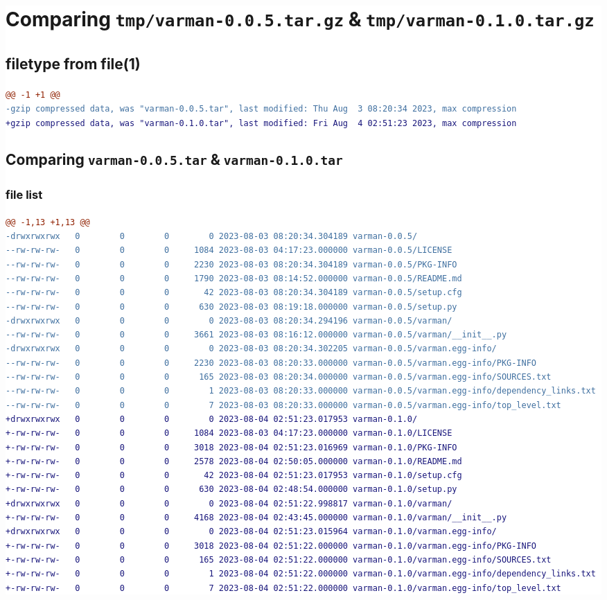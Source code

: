 # Comparing `tmp/varman-0.0.5.tar.gz` & `tmp/varman-0.1.0.tar.gz`

## filetype from file(1)

```diff
@@ -1 +1 @@
-gzip compressed data, was "varman-0.0.5.tar", last modified: Thu Aug  3 08:20:34 2023, max compression
+gzip compressed data, was "varman-0.1.0.tar", last modified: Fri Aug  4 02:51:23 2023, max compression
```

## Comparing `varman-0.0.5.tar` & `varman-0.1.0.tar`

### file list

```diff
@@ -1,13 +1,13 @@
-drwxrwxrwx   0        0        0        0 2023-08-03 08:20:34.304189 varman-0.0.5/
--rw-rw-rw-   0        0        0     1084 2023-08-03 04:17:23.000000 varman-0.0.5/LICENSE
--rw-rw-rw-   0        0        0     2230 2023-08-03 08:20:34.304189 varman-0.0.5/PKG-INFO
--rw-rw-rw-   0        0        0     1790 2023-08-03 08:14:52.000000 varman-0.0.5/README.md
--rw-rw-rw-   0        0        0       42 2023-08-03 08:20:34.304189 varman-0.0.5/setup.cfg
--rw-rw-rw-   0        0        0      630 2023-08-03 08:19:18.000000 varman-0.0.5/setup.py
-drwxrwxrwx   0        0        0        0 2023-08-03 08:20:34.294196 varman-0.0.5/varman/
--rw-rw-rw-   0        0        0     3661 2023-08-03 08:16:12.000000 varman-0.0.5/varman/__init__.py
-drwxrwxrwx   0        0        0        0 2023-08-03 08:20:34.302205 varman-0.0.5/varman.egg-info/
--rw-rw-rw-   0        0        0     2230 2023-08-03 08:20:33.000000 varman-0.0.5/varman.egg-info/PKG-INFO
--rw-rw-rw-   0        0        0      165 2023-08-03 08:20:34.000000 varman-0.0.5/varman.egg-info/SOURCES.txt
--rw-rw-rw-   0        0        0        1 2023-08-03 08:20:33.000000 varman-0.0.5/varman.egg-info/dependency_links.txt
--rw-rw-rw-   0        0        0        7 2023-08-03 08:20:33.000000 varman-0.0.5/varman.egg-info/top_level.txt
+drwxrwxrwx   0        0        0        0 2023-08-04 02:51:23.017953 varman-0.1.0/
+-rw-rw-rw-   0        0        0     1084 2023-08-03 04:17:23.000000 varman-0.1.0/LICENSE
+-rw-rw-rw-   0        0        0     3018 2023-08-04 02:51:23.016969 varman-0.1.0/PKG-INFO
+-rw-rw-rw-   0        0        0     2578 2023-08-04 02:50:05.000000 varman-0.1.0/README.md
+-rw-rw-rw-   0        0        0       42 2023-08-04 02:51:23.017953 varman-0.1.0/setup.cfg
+-rw-rw-rw-   0        0        0      630 2023-08-04 02:48:54.000000 varman-0.1.0/setup.py
+drwxrwxrwx   0        0        0        0 2023-08-04 02:51:22.998817 varman-0.1.0/varman/
+-rw-rw-rw-   0        0        0     4168 2023-08-04 02:43:45.000000 varman-0.1.0/varman/__init__.py
+drwxrwxrwx   0        0        0        0 2023-08-04 02:51:23.015964 varman-0.1.0/varman.egg-info/
+-rw-rw-rw-   0        0        0     3018 2023-08-04 02:51:22.000000 varman-0.1.0/varman.egg-info/PKG-INFO
+-rw-rw-rw-   0        0        0      165 2023-08-04 02:51:22.000000 varman-0.1.0/varman.egg-info/SOURCES.txt
+-rw-rw-rw-   0        0        0        1 2023-08-04 02:51:22.000000 varman-0.1.0/varman.egg-info/dependency_links.txt
+-rw-rw-rw-   0        0        0        7 2023-08-04 02:51:22.000000 varman-0.1.0/varman.egg-info/top_level.txt
```

